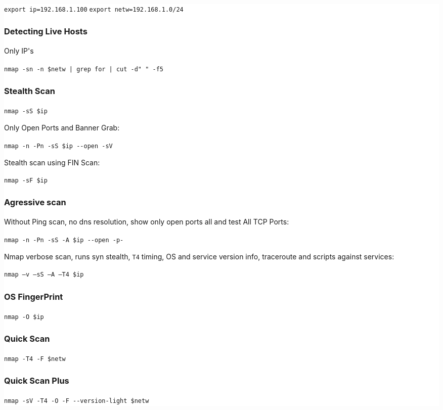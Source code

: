 `export ip=192.168.1.100`
`export netw=192.168.1.0/24`

### Detecting Live Hosts

Only IP's

```shell
nmap -sn -n $netw | grep for | cut -d" " -f5
```

### Stealth Scan

```shell
nmap -sS $ip
```

Only Open Ports and Banner Grab:

```shell
nmap -n -Pn -sS $ip --open -sV
```

Stealth scan using FIN Scan:

```shell
nmap -sF $ip
```

### Agressive scan

Without Ping scan, no dns resolution, show only open ports all and test All TCP Ports:

```shell
nmap -n -Pn -sS -A $ip --open -p-
```

Nmap verbose scan, runs syn stealth, `T4` timing, OS and service version info, traceroute and scripts against services:

```shell
nmap –v –sS –A –T4 $ip
```

### OS FingerPrint

```shell
nmap -O $ip
```

### Quick Scan

```shell
nmap -T4 -F $netw
```

### Quick Scan Plus

```shell
nmap -sV -T4 -O -F --version-light $netw
```
